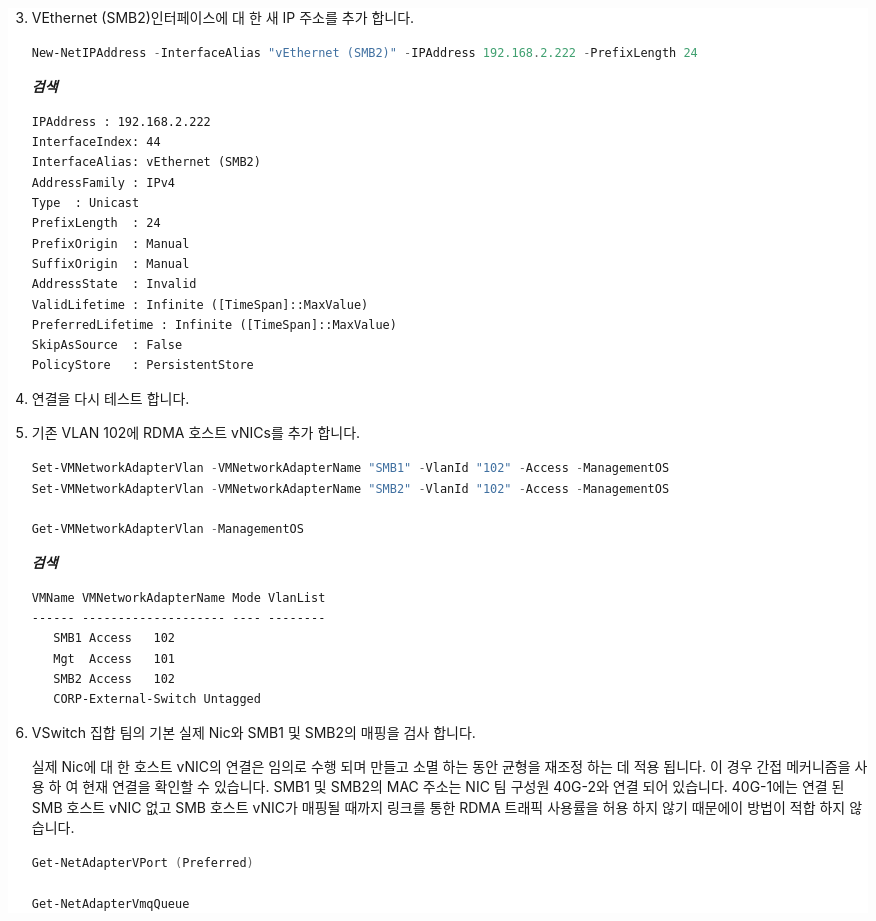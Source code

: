 3. VEthernet \(SMB2\)인터페이스에 대 한 새 IP 주소를 추가 합니다.

   ```PowerShell
   New-NetIPAddress -InterfaceAlias "vEthernet (SMB2)" -IPAddress 192.168.2.222 -PrefixLength 24 
   ```

   _**검색**_ 

   ```
   IPAddress : 192.168.2.222
   InterfaceIndex: 44
   InterfaceAlias: vEthernet (SMB2)
   AddressFamily : IPv4
   Type  : Unicast
   PrefixLength  : 24
   PrefixOrigin  : Manual
   SuffixOrigin  : Manual
   AddressState  : Invalid
   ValidLifetime : Infinite ([TimeSpan]::MaxValue)
   PreferredLifetime : Infinite ([TimeSpan]::MaxValue)
   SkipAsSource  : False
   PolicyStore   : PersistentStore
   ```

4. 연결을 다시 테스트 합니다.    


5. 기존 VLAN 102에 RDMA 호스트 vNICs를 추가 합니다.

   ```PowerShell
   Set-VMNetworkAdapterVlan -VMNetworkAdapterName "SMB1" -VlanId "102" -Access -ManagementOS
   Set-VMNetworkAdapterVlan -VMNetworkAdapterName "SMB2" -VlanId "102" -Access -ManagementOS

   Get-VMNetworkAdapterVlan -ManagementOS
   ```

   _**검색**_ 

   ```   
   VMName VMNetworkAdapterName Mode VlanList
   ------ -------------------- ---- --------
      SMB1 Access   102 
      Mgt  Access   101 
      SMB2 Access   102 
      CORP-External-Switch Untagged
   ```

6. VSwitch 집합 팀의 기본 실제 Nic와 SMB1 및 SMB2의 매핑을 검사 합니다.<p>실제 Nic에 대 한 호스트 vNIC의 연결은 임의로 수행 되며 만들고 소멸 하는 동안 균형을 재조정 하는 데 적용 됩니다. 이 경우 간접 메커니즘을 사용 하 여 현재 연결을 확인할 수 있습니다. SMB1 및 SMB2의 MAC 주소는 NIC 팀 구성원 40G-2와 연결 되어 있습니다. 40G-1에는 연결 된 SMB 호스트 vNIC 없고 SMB 호스트 vNIC가 매핑될 때까지 링크를 통한 RDMA 트래픽 사용률을 허용 하지 않기 때문에이 방법이 적합 하지 않습니다.

   ```PowerShell    
   Get-NetAdapterVPort (Preferred)

   Get-NetAdapterVmqQueue
   ```
